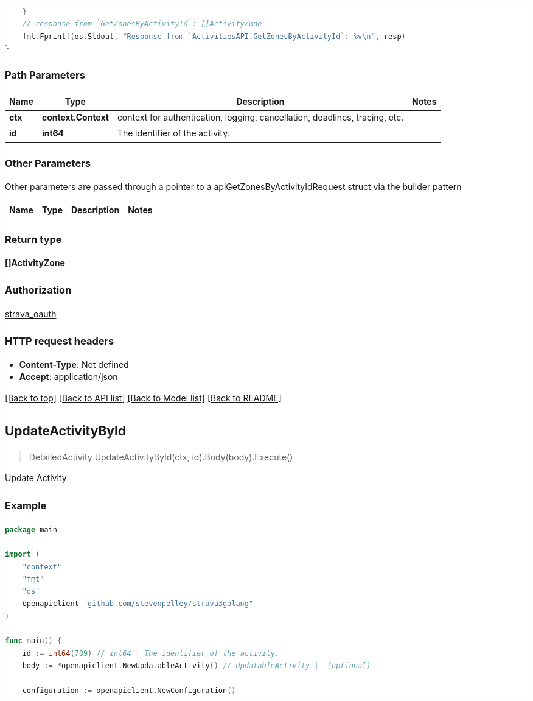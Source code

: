 ```go
    }
    // response from `GetZonesByActivityId`: []ActivityZone
    fmt.Fprintf(os.Stdout, "Response from `ActivitiesAPI.GetZonesByActivityId`: %v\n", resp)
}
```

### Path Parameters


Name | Type | Description  | Notes
------------- | ------------- | ------------- | -------------
**ctx** | **context.Context** | context for authentication, logging, cancellation, deadlines, tracing, etc.
**id** | **int64** | The identifier of the activity. | 

### Other Parameters

Other parameters are passed through a pointer to a apiGetZonesByActivityIdRequest struct via the builder pattern


Name | Type | Description  | Notes
------------- | ------------- | ------------- | -------------


### Return type

[**[]ActivityZone**](ActivityZone.md)

### Authorization

[strava_oauth](../README.md#strava_oauth)

### HTTP request headers

- **Content-Type**: Not defined
- **Accept**: application/json

[[Back to top]](#) [[Back to API list]](../README.md#documentation-for-api-endpoints)
[[Back to Model list]](../README.md#documentation-for-models)
[[Back to README]](../README.md)


## UpdateActivityById

> DetailedActivity UpdateActivityById(ctx, id).Body(body).Execute()

Update Activity



### Example

```go
package main

import (
    "context"
    "fmt"
    "os"
    openapiclient "github.com/stevenpelley/strava3golang"
)

func main() {
    id := int64(789) // int64 | The identifier of the activity.
    body := *openapiclient.NewUpdatableActivity() // UpdatableActivity |  (optional)

    configuration := openapiclient.NewConfiguration()
```